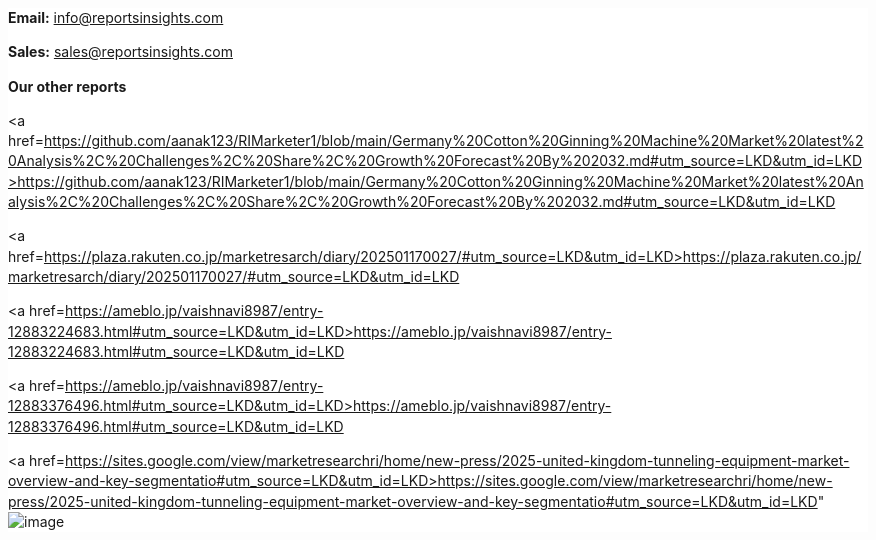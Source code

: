 <p class=><b>Email:</b> <a href=mailto:info@reportsinsights.com>info@reportsinsights.com</a></p>
<p class=><b>Sales:</b> <a href=mailto:sales@reportsinsights.com>sales@reportsinsights.com</a></p>

<strong>Our other reports</strong>

<a href=https://github.com/aanak123/RIMarketer1/blob/main/Germany%20Cotton%20Ginning%20Machine%20Market%20latest%20Analysis%2C%20Challenges%2C%20Share%2C%20Growth%20Forecast%20By%202032.md#utm_source=LKD&utm_id=LKD>https://github.com/aanak123/RIMarketer1/blob/main/Germany%20Cotton%20Ginning%20Machine%20Market%20latest%20Analysis%2C%20Challenges%2C%20Share%2C%20Growth%20Forecast%20By%202032.md#utm_source=LKD&utm_id=LKD</a>

<a href=https://plaza.rakuten.co.jp/marketresarch/diary/202501170027/#utm_source=LKD&utm_id=LKD>https://plaza.rakuten.co.jp/marketresarch/diary/202501170027/#utm_source=LKD&utm_id=LKD</a>

<a href=https://ameblo.jp/vaishnavi8987/entry-12883224683.html#utm_source=LKD&utm_id=LKD>https://ameblo.jp/vaishnavi8987/entry-12883224683.html#utm_source=LKD&utm_id=LKD</a>

<a href=https://ameblo.jp/vaishnavi8987/entry-12883376496.html#utm_source=LKD&utm_id=LKD>https://ameblo.jp/vaishnavi8987/entry-12883376496.html#utm_source=LKD&utm_id=LKD</a>

<a href=https://sites.google.com/view/marketresearchri/home/new-press/2025-united-kingdom-tunneling-equipment-market-overview-and-key-segmentatio#utm_source=LKD&utm_id=LKD>https://sites.google.com/view/marketresearchri/home/new-press/2025-united-kingdom-tunneling-equipment-market-overview-and-key-segmentatio#utm_source=LKD&utm_id=LKD</a>"
![image](https://github.com/user-attachments/assets/3c392f35-f101-4f30-a800-a01c67714b2d)
